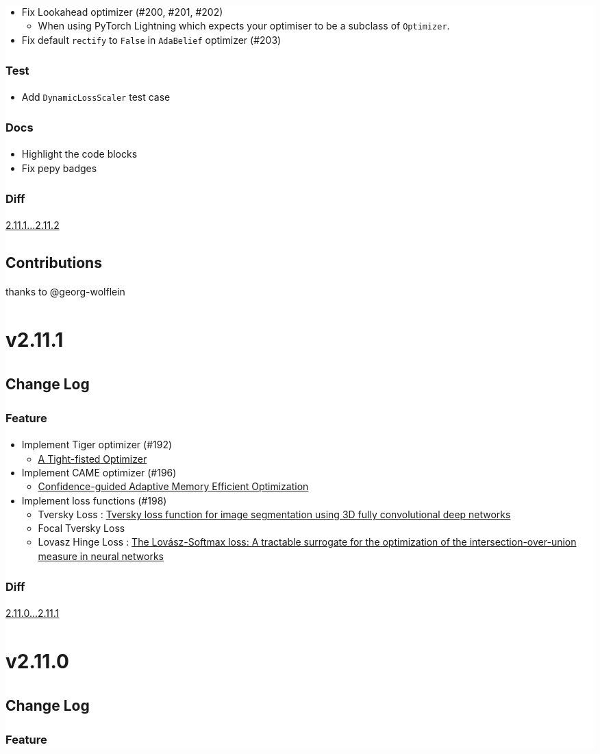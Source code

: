 * Fix Lookahead optimizer (#200, #201, #202)
  * When using PyTorch Lightning which expects your optimiser to be a subclass of `Optimizer`.
* Fix default `rectify` to `False` in `AdaBelief` optimizer (#203)

### Test

* Add `DynamicLossScaler` test case

### Docs

* Highlight the code blocks
* Fix pepy badges

### Diff

[2.11.1...2.11.2](https://github.com/kozistr/pytorch_optimizer/compare/v2.11.1...v2.11.2)

## Contributions

thanks to @georg-wolflein

# v2.11.1

## Change Log

### Feature

* Implement Tiger optimizer (#192)
  * [A Tight-fisted Optimizer](https://github.com/bojone/tiger/blob/main/README_en.md)
* Implement CAME optimizer (#196)
  * [Confidence-guided Adaptive Memory Efficient Optimization](https://aclanthology.org/2023.acl-long.243/) 
* Implement loss functions (#198)
  * Tversky Loss : [Tversky loss function for image segmentation using 3D fully convolutional deep networks](https://arxiv.org/abs/1706.05721)
  * Focal Tversky Loss
  * Lovasz Hinge Loss : [The Lovász-Softmax loss: A tractable surrogate for the optimization of the intersection-over-union measure in neural networks](https://arxiv.org/abs/1705.08790)

### Diff

[2.11.0...2.11.1](https://github.com/kozistr/pytorch_optimizer/compare/v2.11.0...v2.11.1)

# v2.11.0

## Change Log

### Feature
